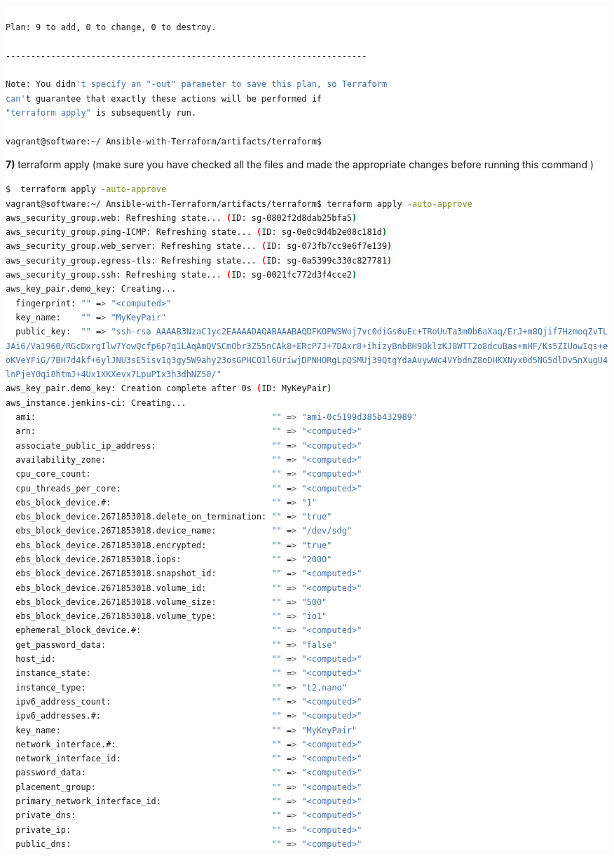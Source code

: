 ```sh

Plan: 9 to add, 0 to change, 0 to destroy.

------------------------------------------------------------------------

Note: You didn't specify an "-out" parameter to save this plan, so Terraform
can't guarantee that exactly these actions will be performed if
"terraform apply" is subsequently run.

vagrant@software:~/ Ansible-with-Terraform/artifacts/terraform$
```

**7)** terraform apply (make sure you have checked all the files and made the appropriate changes before running this command )

```sh
$  terraform apply -auto-approve 
vagrant@software:~/ Ansible-with-Terraform/artifacts/terraform$ terraform apply -auto-approve
aws_security_group.web: Refreshing state... (ID: sg-0802f2d8dab25bfa5)
aws_security_group.ping-ICMP: Refreshing state... (ID: sg-0e0c9d4b2e08c181d)
aws_security_group.web_server: Refreshing state... (ID: sg-073fb7cc9e6f7e139)
aws_security_group.egress-tls: Refreshing state... (ID: sg-0a5399c330c827781)
aws_security_group.ssh: Refreshing state... (ID: sg-0021fc772d3f4cce2)
aws_key_pair.demo_key: Creating...
  fingerprint: "" => "<computed>"
  key_name:    "" => "MyKeyPair"
  public_key:  "" => "ssh-rsa AAAAB3NzaC1yc2EAAAADAQABAAABAQDFKOPWSWoj7vc0diGs6uEc+TRoUuTa3m0b6aXaq/ErJ+m8Qjif7HzmoqZvTLJAi6/Va1960/RGcDxrgIlw7YowQcfp6p7q1LAqAmQVSCmObr3Z55nCAk8+ERcP7J+7DAxr8+ihizyBnbBH9OklzKJ8WTT2o8dcuBas+mHF/Ks5ZIUowIqs+eoKVeYFiG/7BH7d4kf+6ylJNU3sE5isv1q3gy5W9ahy23osGPHCO1l6UriwjDPNHORgLpQSMUj39QtgYdaAvywWc4VYbdnZ8oDHKXNyx0d5NG5dlDv5nXugU4lnPjeY0qi8htmJ+4Ux1XKXevx7LpuPIx3h3dhNZ50/"
aws_key_pair.demo_key: Creation complete after 0s (ID: MyKeyPair)
aws_instance.jenkins-ci: Creating...
  ami:                                               "" => "ami-0c5199d385b432989"
  arn:                                               "" => "<computed>"
  associate_public_ip_address:                       "" => "<computed>"
  availability_zone:                                 "" => "<computed>"
  cpu_core_count:                                    "" => "<computed>"
  cpu_threads_per_core:                              "" => "<computed>"
  ebs_block_device.#:                                "" => "1"
  ebs_block_device.2671853018.delete_on_termination: "" => "true"
  ebs_block_device.2671853018.device_name:           "" => "/dev/sdg"
  ebs_block_device.2671853018.encrypted:             "" => "true"
  ebs_block_device.2671853018.iops:                  "" => "2000"
  ebs_block_device.2671853018.snapshot_id:           "" => "<computed>"
  ebs_block_device.2671853018.volume_id:             "" => "<computed>"
  ebs_block_device.2671853018.volume_size:           "" => "500"
  ebs_block_device.2671853018.volume_type:           "" => "io1"
  ephemeral_block_device.#:                          "" => "<computed>"
  get_password_data:                                 "" => "false"
  host_id:                                           "" => "<computed>"
  instance_state:                                    "" => "<computed>"
  instance_type:                                     "" => "t2.nano"
  ipv6_address_count:                                "" => "<computed>"
  ipv6_addresses.#:                                  "" => "<computed>"
  key_name:                                          "" => "MyKeyPair"
  network_interface.#:                               "" => "<computed>"
  network_interface_id:                              "" => "<computed>"
  password_data:                                     "" => "<computed>"
  placement_group:                                   "" => "<computed>"
  primary_network_interface_id:                      "" => "<computed>"
  private_dns:                                       "" => "<computed>"
  private_ip:                                        "" => "<computed>"
  public_dns:                                        "" => "<computed>"
```